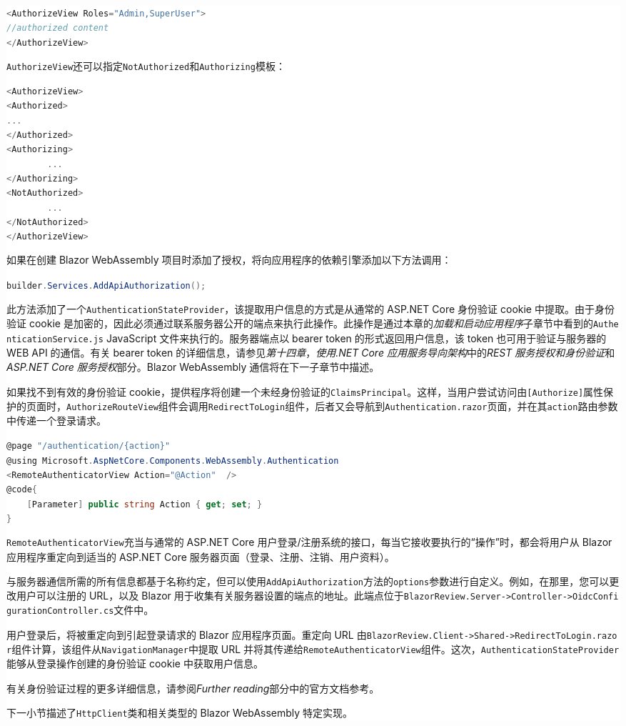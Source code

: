 ```cs
<AuthorizeView Roles="Admin,SuperUser">
//authorized content
</AuthorizeView> 
```

`AuthorizeView`还可以指定`NotAuthorized`和`Authorizing`模板：

```cs
<AuthorizeView>
<Authorized>
...
</Authorized>
<Authorizing>
        ...
</Authorizing>
<NotAuthorized>
        ...
</NotAuthorized>
</AuthorizeView> 
```

如果在创建 Blazor WebAssembly 项目时添加了授权，将向应用程序的依赖引擎添加以下方法调用：

```cs
builder.Services.AddApiAuthorization(); 
```

此方法添加了一个`AuthenticationStateProvider`，该提取用户信息的方式是从通常的 ASP.NET Core 身份验证 cookie 中提取。由于身份验证 cookie 是加密的，因此必须通过联系服务器公开的端点来执行此操作。此操作是通过本章的*加载和启动应用程序*子章节中看到的`AuthenticationService.js` JavaScript 文件来执行的。服务器端点以 bearer token 的形式返回用户信息，该 token 也可用于验证与服务器的 WEB API 的通信。有关 bearer token 的详细信息，请参见*第十四章*，*使用.NET Core 应用服务导向架构*中的*REST 服务授权和身份验证*和*ASP.NET Core 服务授权*部分。Blazor WebAssembly 通信将在下一子章节中描述。

如果找不到有效的身份验证 cookie，提供程序将创建一个未经身份验证的`ClaimsPrincipal`。这样，当用户尝试访问由`[Authorize]`属性保护的页面时，`AuthorizeRouteView`组件会调用`RedirectToLogin`组件，后者又会导航到`Authentication.razor`页面，并在其`action`路由参数中传递一个登录请求。

```cs
@page "/authentication/{action}"
@using Microsoft.AspNetCore.Components.WebAssembly.Authentication
<RemoteAuthenticatorView Action="@Action"  />
@code{
    [Parameter] public string Action { get; set; }
} 
```

`RemoteAuthenticatorView`充当与通常的 ASP.NET Core 用户登录/注册系统的接口，每当它接收要执行的“操作”时，都会将用户从 Blazor 应用程序重定向到适当的 ASP.NET Core 服务器页面（登录、注册、注销、用户资料）。

与服务器通信所需的所有信息都基于名称约定，但可以使用`AddApiAuthorization`方法的`options`参数进行自定义。例如，在那里，您可以更改用户可以注册的 URL，以及 Blazor 用于收集有关服务器设置的端点的地址。此端点位于`BlazorReview.Server->Controller->OidcConfigurationController.cs`文件中。

用户登录后，将被重定向到引起登录请求的 Blazor 应用程序页面。重定向 URL 由`BlazorReview.Client->Shared->RedirectToLogin.razor`组件计算，该组件从`NavigationManager`中提取 URL 并将其传递给`RemoteAuthenticatorView`组件。这次，`AuthenticationStateProvider`能够从登录操作创建的身份验证 cookie 中获取用户信息。

有关身份验证过程的更多详细信息，请参阅*Further reading*部分中的官方文档参考。

下一小节描述了`HttpClient`类和相关类型的 Blazor WebAssembly 特定实现。
